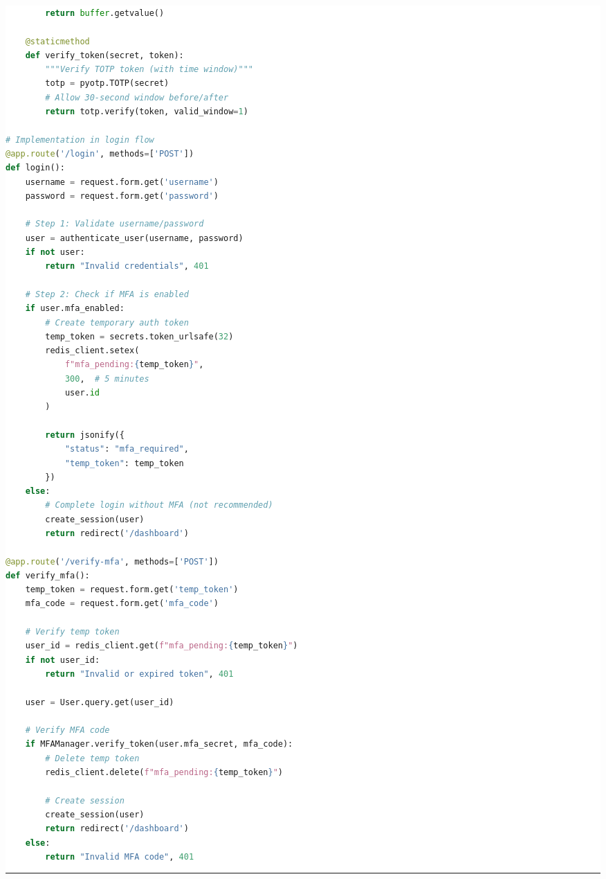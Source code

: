 ```python
        return buffer.getvalue()

    @staticmethod
    def verify_token(secret, token):
        """Verify TOTP token (with time window)"""
        totp = pyotp.TOTP(secret)
        # Allow 30-second window before/after
        return totp.verify(token, valid_window=1)

# Implementation in login flow
@app.route('/login', methods=['POST'])
def login():
    username = request.form.get('username')
    password = request.form.get('password')

    # Step 1: Validate username/password
    user = authenticate_user(username, password)
    if not user:
        return "Invalid credentials", 401

    # Step 2: Check if MFA is enabled
    if user.mfa_enabled:
        # Create temporary auth token
        temp_token = secrets.token_urlsafe(32)
        redis_client.setex(
            f"mfa_pending:{temp_token}",
            300,  # 5 minutes
            user.id
        )

        return jsonify({
            "status": "mfa_required",
            "temp_token": temp_token
        })
    else:
        # Complete login without MFA (not recommended)
        create_session(user)
        return redirect('/dashboard')

@app.route('/verify-mfa', methods=['POST'])
def verify_mfa():
    temp_token = request.form.get('temp_token')
    mfa_code = request.form.get('mfa_code')

    # Verify temp token
    user_id = redis_client.get(f"mfa_pending:{temp_token}")
    if not user_id:
        return "Invalid or expired token", 401

    user = User.query.get(user_id)

    # Verify MFA code
    if MFAManager.verify_token(user.mfa_secret, mfa_code):
        # Delete temp token
        redis_client.delete(f"mfa_pending:{temp_token}")

        # Create session
        create_session(user)
        return redirect('/dashboard')
    else:
        return "Invalid MFA code", 401
```

---